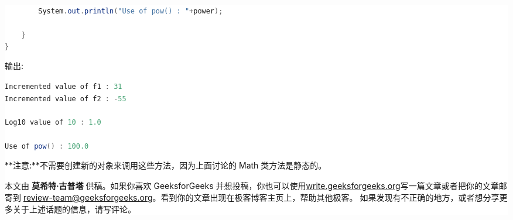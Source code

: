 ```java
        System.out.println("Use of pow() : "+power);

    }
}
```

输出:

```java
Incremented value of f1 : 31
Incremented value of f2 : -55

Log10 value of 10 : 1.0

Use of pow() : 100.0
```

**注意:**不需要创建新的对象来调用这些方法，因为上面讨论的 Math 类方法是静态的。

本文由 **莫希特·古普塔** 供稿。如果你喜欢 GeeksforGeeks 并想投稿，你也可以使用[write.geeksforgeeks.org](https://write.geeksforgeeks.org/)写一篇文章或者把你的文章邮寄到 review-team@geeksforgeeks.org。看到你的文章出现在极客博客主页上，帮助其他极客。
如果发现有不正确的地方，或者想分享更多关于上述话题的信息，请写评论。